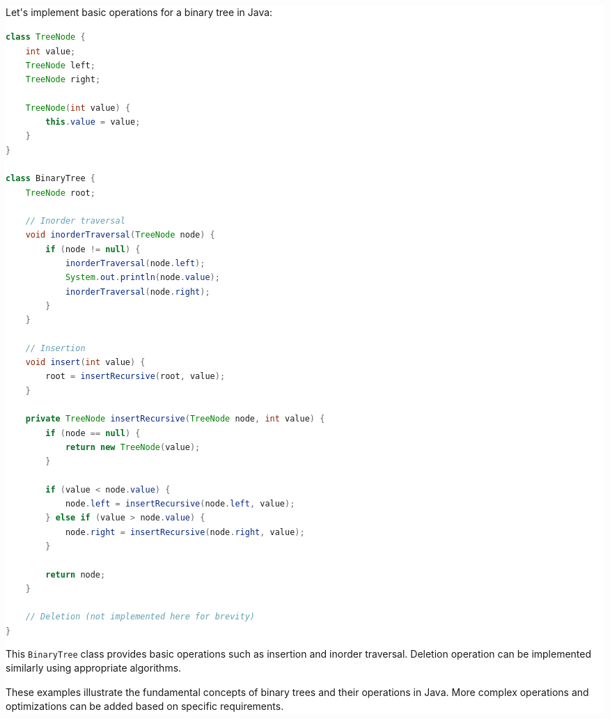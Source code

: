 Let's implement basic operations for a binary tree in Java:

```java
class TreeNode {
    int value;
    TreeNode left;
    TreeNode right;

    TreeNode(int value) {
        this.value = value;
    }
}

class BinaryTree {
    TreeNode root;

    // Inorder traversal
    void inorderTraversal(TreeNode node) {
        if (node != null) {
            inorderTraversal(node.left);
            System.out.println(node.value);
            inorderTraversal(node.right);
        }
    }

    // Insertion
    void insert(int value) {
        root = insertRecursive(root, value);
    }

    private TreeNode insertRecursive(TreeNode node, int value) {
        if (node == null) {
            return new TreeNode(value);
        }

        if (value < node.value) {
            node.left = insertRecursive(node.left, value);
        } else if (value > node.value) {
            node.right = insertRecursive(node.right, value);
        }

        return node;
    }

    // Deletion (not implemented here for brevity)
}

```

This `BinaryTree` class provides basic operations such as insertion and inorder traversal. Deletion operation can be implemented similarly using appropriate algorithms.

These examples illustrate the fundamental concepts of binary trees and their operations in Java. More complex operations and optimizations can be added based on specific requirements.
